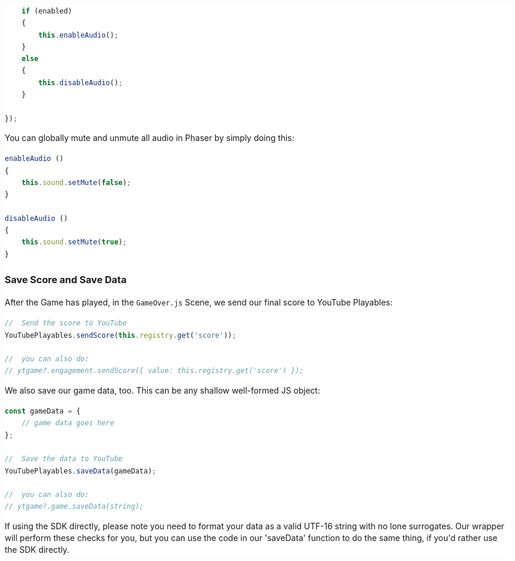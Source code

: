 ```js
    if (enabled)
    {
        this.enableAudio();
    }
    else
    {
        this.disableAudio();
    }

});
```

You can globally mute and unmute all audio in Phaser by simply doing this:

```js
enableAudio ()
{
    this.sound.setMute(false);
}

disableAudio ()
{
    this.sound.setMute(true);
}
```

### Save Score and Save Data

After the Game has played, in the `GameOver.js` Scene, we send our final score to YouTube Playables:

```js
//  Send the score to YouTube
YouTubePlayables.sendScore(this.registry.get('score'));

//  you can also do:
// ytgame?.engagement.sendScore({ value: this.registry.get('score') });
```

We also save our game data, too. This can be any shallow well-formed JS object:

```js
const gameData = {
    // game data goes here
};

//  Save the data to YouTube
YouTubePlayables.saveData(gameData);

//  you can also do:
// ytgame?.game.saveData(string);
```

If using the SDK directly, please note you need to format your data as a valid UTF-16 string with no lone surrogates. Our wrapper will perform these checks for you, but you can use the code in our 'saveData' function to do the same thing, if you'd rather use the SDK directly.
